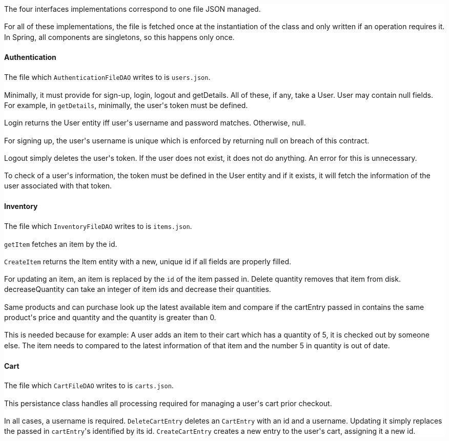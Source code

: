 The four interfaces implementations correspond to one file JSON managed.

For all of these implementations, the file is fetched once at the instantiation
of the class and only written if an operation requires it. In Spring, all
components are singletons, so this happens only once.

#### Authentication

The file which `AuthenticationFileDAO` writes to is `users.json`.

Minimally, it must provide for sign-up, login, logout and getDetails. All of
these, if any, take a User. User may contain null fields. For example, in
`getDetails`, minimally, the user's token must be defined.

Login returns the User entity iff user's username and password matches.
Otherwise, null.

For signing up, the user's username is unique which is enforced by returning
null on breach of this contract.

Logout simply deletes the user's token. If the user does not exist, it does
not do anything. An error for this is unnecessary.

To check of a user's information, the token must be defined in the User entity
and if it exists, it will fetch the information of the user associated with
that token.

#### Inventory

The file which `InventoryFileDAO` writes to is `items.json`.

`getItem` fetches an item by the id.

`CreateItem` returns the Item entity with a new, unique id if all fields
are properly filled.

For updating an item, an item is replaced by the `id` of the item passed in.
Delete quantity removes that item from disk. decreaseQuantity can take an
integer of item ids and decrease their quantities.

Same products and can purchase look up the latest available item and compare
if the cartEntry passed in contains the same product's price and quantity and
the quantity is greater than 0.

This is needed because for example: A user adds an item to their cart which
has a quantity of 5, it is checked out by someone else. The item needs to
compared to the latest information of that item and the number 5 in quantity
is out of date.

#### Cart

The file which `CartFileDAO` writes to is `carts.json`.

This persistance class handles all processing required for managing a user's
cart prior checkout.

In all cases, a username is required. `DeleteCartEntry` deletes an `CartEntry`
with an id and a username. Updating it simply replaces the passed in
`cartEntry`'s identified by its id. `CreateCartEntry` creates a new entry
to the user's cart, assigning it a new id.
